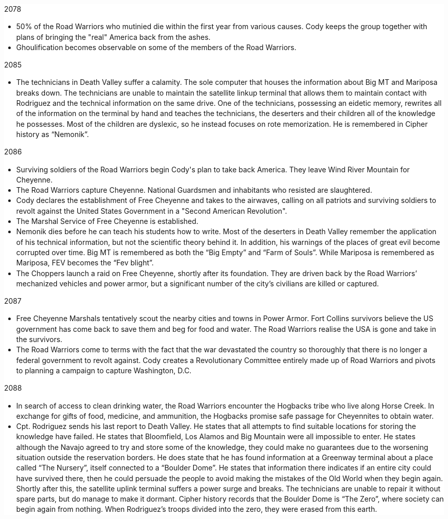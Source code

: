 2078
- 50% of the Road Warriors who mutinied die within the first year from various causes. Cody keeps the group together with plans of bringing the "real" America back from the ashes.
- Ghoulification becomes observable on some of the members of the Road Warriors. 

2085
- The technicians in Death Valley suffer a calamity. The sole computer that houses the information about Big MT and Mariposa breaks down. The technicians are unable to maintain the satellite linkup terminal that allows them to maintain contact with Rodriguez and the technical information on the same drive. One of the technicians, possessing an eidetic memory, rewrites all of the information on the terminal by hand and teaches the technicians, the deserters and their children all of the knowledge he possesses. Most of the children are dyslexic, so he instead focuses on rote memorization. He is remembered in Cipher history as “Nemonik”.

2086
- Surviving soldiers of the Road Warriors begin Cody's plan to take back America. They leave Wind River Mountain for Cheyenne. 
- The Road Warriors capture Cheyenne. National Guardsmen and inhabitants who resisted are slaughtered. 
- Cody declares the establishment of Free Cheyenne and takes to the airwaves, calling on all patriots and surviving soldiers to revolt against the United States Government in a "Second American Revolution". 
- The Marshal Service of Free Cheyenne is established. 
- Nemonik dies before he can teach his students how to write. Most of the deserters in Death Valley remember the application of his technical information, but not the scientific theory behind it. In addition, his warnings of the places of great evil become corrupted over time. Big MT is remembered as both the “Big Empty” and “Farm of Souls”. While Mariposa is remembered as Mariposa, FEV becomes the “Fev blight”. 
- The Choppers launch a raid on Free Cheyenne, shortly after its foundation. They are driven back by the Road Warriors’ mechanized vehicles and power armor, but a significant number of the city’s civilians are killed or captured.

2087
- Free Cheyenne Marshals tentatively scout the nearby cities and towns in Power Armor. Fort Collins survivors believe the US government has come back to save them and beg for food and water. The Road Warriors realise the USA is gone and take in the survivors.  
- The Road Warriors come to terms with the fact that the war devastated the country so thoroughly that there is no longer a federal government to revolt against. Cody creates a Revolutionary Committee entirely made up of Road Warriors and pivots to planning a campaign to capture Washington, D.C.

2088
- In search of access to clean drinking water, the Road Warriors encounter the Hogbacks tribe who live along Horse Creek. In exchange for gifts of food, medicine, and ammunition, the Hogbacks promise safe passage for Cheyennites to obtain water. 
- Cpt. Rodriguez sends his last report to Death Valley. He states that all attempts to find suitable locations for storing the knowledge have failed. He states that Bloomfield, Los Alamos and Big Mountain were all impossible to enter. He states although the Navajo agreed to try and store some of the knowledge, they could make no guarantees due to the worsening situation outside the reservation borders. He does state that he has found information at a Greenway terminal about a place called “The Nursery”, itself connected to a “Boulder Dome”. He states that information there indicates if an entire city could have survived there, then he could persuade the people to avoid making the mistakes of the Old World when they begin again. Shortly after this, the satellite uplink terminal suffers a power surge and breaks. The technicians are unable to repair it without spare parts, but do manage to make it dormant. Cipher history records that the Boulder Dome is “The Zero”, where society can begin again from nothing. When Rodriguez’s troops divided into the zero, they were erased from this earth.
